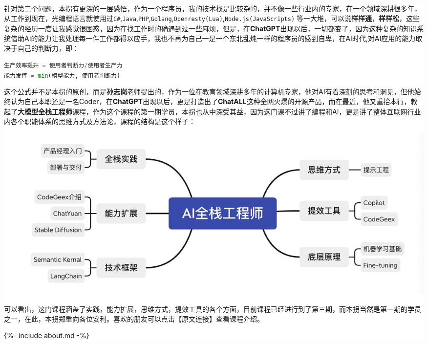 

针对第二个问题，本拐有更深的一层感悟，作为一个程序员，我的技术栈是比较杂的，并不像一些行业内的专家，在一个领域深耕很多年，从工作到现在，光编程语言就使用过`C#`,`Java`,`PHP`,`Golang`,`Openresty(Lua)`,`Node.js(JavaScripts)` 等一大堆，可以说**样样通**，**样样松**，这些复杂的经历一度让我感觉很困惑，因为在找工作时的确遇到过一些麻烦，但是，在**ChatGPT**出现以后，一切都变了，因为这种复杂的知识系统借助AI的能力让我处理每一件工作都得以应手，我也不再为自己一是一个东北乱炖一样的程序员的感到自卑，在AI时代,对AI应用的能力取决于自己的判断力，即：

```python
生产效率提升 = 使用者判断力/使用者生产力
能力发挥 = min(模型能力, 使用者判断力)
```

这个公式并不是本拐的原创，而是**孙志岗**老师提出的，作为一位在教育领域深耕多年的计算机专家，他对AI有着深刻的思考和洞见，但他始终认为自己本职还是一名Coder，在**ChatGPT**出现以后，更是打造出了**ChatALL**这种全网火爆的开源产品，而在最近，他又重拾本行，教起了**大模型全栈工程师**课程，作为这个课程的第一期学员，本拐也从中深受其益，因为这门课不过讲了编程和AI，更是讲了整体互联网行业内各个职能体系的思维方式及方法论，课程的结构是这个样子：

![img](/assets/jpeg/1697273276791.jpg)


可以看出，这门课程涵盖了实践，能力扩展，思维方式，提效工具的各个方面，目前课程已经进行到了第三期，而本拐当然是第一期的学员之一，在此，本拐郑重向各位安利。喜欢的朋友可以点击【原文连接】查看课程介绍。


 {%- include about.md -%}

